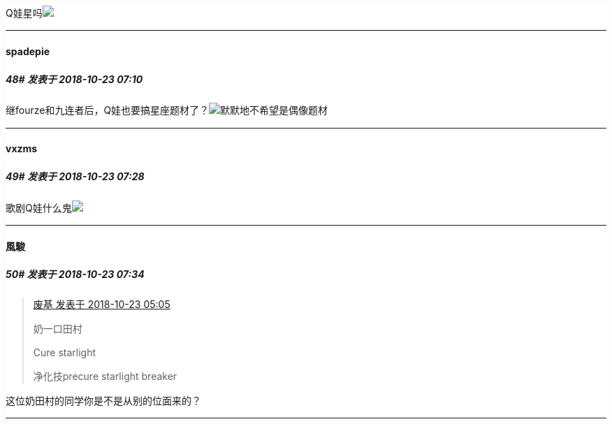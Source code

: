 


Q娃星吗<img src="https://static.saraba1st.com/image/smiley/face2017/067.png" referrerpolicy="no-referrer">







-----

####  spadepie  
##### 48#       发表于 2018-10-23 07:10




继fourze和九连者后，Q娃也要搞星座题材了？<img src="https://static.saraba1st.com/image/smiley/face2017/009.gif" referrerpolicy="no-referrer">默默地不希望是偶像题材







-----

####  vxzms  
##### 49#       发表于 2018-10-23 07:28




歌剧Q娃什么鬼<img src="https://static.saraba1st.com/image/smiley/face2017/037.png" referrerpolicy="no-referrer">







-----

####  風駿  
##### 50#       发表于 2018-10-23 07:34



<blockquote><a href="httphttps://bbs.saraba1st.com/2b/forum.php?mod=redirect&amp;goto=findpost&amp;pid=41349886&amp;ptid=1785119" target="_blank">废基 发表于 2018-10-23 05:05</a>

奶一口田村

Cure starlight 

净化技precure starlight breaker</blockquote>
这位奶田村的同学你是不是从别的位面来的？







-----
